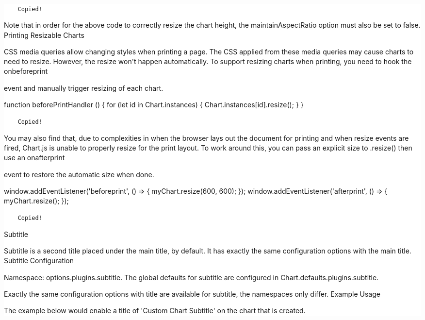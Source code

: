  

 
        Copied!
    

Note that in order for the above code to correctly resize the chart height, the maintainAspectRatio option must also be set to false.
Printing Resizable Charts

CSS media queries allow changing styles when printing a page. The CSS applied from these media queries may cause charts to need to resize. However, the resize won't happen automatically. To support resizing charts when printing, you need to hook the onbeforeprint

event and manually trigger resizing of each chart.

function beforePrintHandler () {
    for (let id in Chart.instances) {
        Chart.instances[id].resize();
    }
}

 

 
        Copied!
    

You may also find that, due to complexities in when the browser lays out the document for printing and when resize events are fired, Chart.js is unable to properly resize for the print layout. To work around this, you can pass an explicit size to .resize() then use an onafterprint

event to restore the automatic size when done.

window.addEventListener('beforeprint', () => {
  myChart.resize(600, 600);
});
window.addEventListener('afterprint', () => {
  myChart.resize();
});

 

 
        Copied!
    



Subtitle

Subtitle is a second title placed under the main title, by default. It has exactly the same configuration options with the main title.
Subtitle Configuration

Namespace: options.plugins.subtitle. The global defaults for subtitle are configured in Chart.defaults.plugins.subtitle.

Exactly the same configuration options with title are available for subtitle, the namespaces only differ.
Example Usage

The example below would enable a title of 'Custom Chart Subtitle' on the chart that is created.
